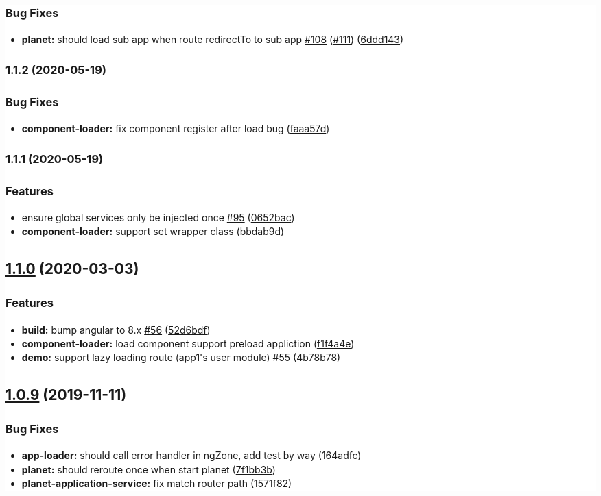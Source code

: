 
### Bug Fixes

* **planet:** should load sub app when route redirectTo to sub app [#108](https://github.com/worktile/ngx-planet/issues/108) ([#111](https://github.com/worktile/ngx-planet/issues/111)) ([6ddd143](https://github.com/worktile/ngx-planet/commit/6ddd143e89388d918363ef279674e2d703e69ebc))

### [1.1.2](https://github.com/worktile/ngx-planet/compare/1.1.1...1.1.2) (2020-05-19)

### Bug Fixes

-   **component-loader:** fix component register after load bug ([faaa57d](https://github.com/worktile/ngx-planet/commit/faaa57db341baf85d8691e8b96d4fce0789d95bb))

### [1.1.1](https://github.com/worktile/ngx-planet/compare/1.1.0...1.1.1) (2020-05-19)

### Features

-   ensure global services only be injected once [#95](https://github.com/worktile/ngx-planet/issues/95) ([0652bac](https://github.com/worktile/ngx-planet/commit/0652bacd8c280c21befb18d1b94033792d14d599))
-   **component-loader:** support set wrapper class ([bbdab9d](https://github.com/worktile/ngx-planet/commit/bbdab9d9ef43a55db6e20d7fae97a390e813d623))

## [1.1.0](https://github.com/worktile/ngx-planet/compare/1.0.9...1.1.0) (2020-03-03)

### Features

-   **build:** bump angular to 8.x [#56](https://github.com/worktile/ngx-planet/issues/56) ([52d6bdf](https://github.com/worktile/ngx-planet/commit/52d6bdf295272b6a04f2f7d7dfd4f8230f4fc370))
-   **component-loader:** load component support preload appliction ([f1f4a4e](https://github.com/worktile/ngx-planet/commit/f1f4a4ea9b02d4e8875080d44fe68e1a817ca7df))
-   **demo:** support lazy loading route (app1's user module) [#55](https://github.com/worktile/ngx-planet/issues/55) ([4b78b78](https://github.com/worktile/ngx-planet/commit/4b78b782c4d6e0c616e3dda06d2167916cbfaae5))

<a name="1.0.9"></a>

## [1.0.9](https://github.com/worktile/ngx-planet/compare/1.0.7...1.0.9) (2019-11-11)

### Bug Fixes

-   **app-loader:** should call error handler in ngZone, add test by way ([164adfc](https://github.com/worktile/ngx-planet/commit/164adfc))
-   **planet:** should reroute once when start planet ([7f1bb3b](https://github.com/worktile/ngx-planet/commit/7f1bb3b))
-   **planet-application-service:** fix match router path ([1571f82](https://github.com/worktile/ngx-planet/commit/1571f82))
